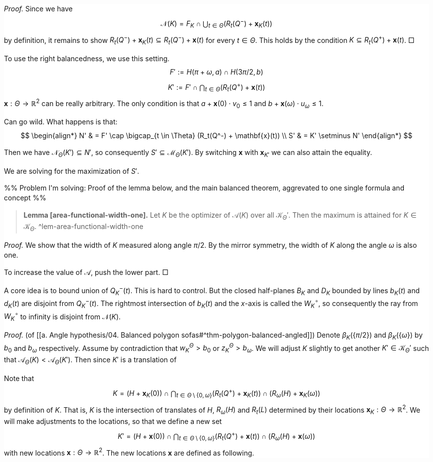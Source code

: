 _Proof._ Since we have
$$
\mathcal{N}(K) = F_K \cap \bigcup_{t \in \Theta} \left(R_t(Q^-) + \mathbf{x}_K(t) \right) 
$$
by definition, it remains to show $R_t(Q^-) + \mathbf{x}_K(t) \subseteq R_t(Q^-) + \mathbf{x}(t)$ for every $t \in \Theta$. This holds by the condition $K \subseteq R_t(Q^+) + \mathbf{x}(t)$. □

To use the right balancedness, we use this setting.
$$
F' := H(\pi + \omega, a) \cap H(3\pi/2, b)
$$
$$
K' := F' \cap \bigcap_{t \in \Theta } (R_t(Q^+) + \mathbf{x}(t))
$$
$\mathbf{x} : \Theta \to \mathbb{R}^2$ can be really arbitrary. The only condition is that $a + \mathbf{x}(0) \cdot v_0 \leq 1$ and $b + \mathbf{x}(\omega) \cdot u_\omega \leq 1$. 

 Can go wild. What happens is that:
$$
\begin{align*}
N' & = F' \cap \bigcap_{t \in \Theta} (R_t(Q^-) + \mathbf{x}(t)) \\
S' & = K' \setminus N'
\end{align*}
$$

Then we have $\mathcal{N}_\Theta(K') \subseteq N'$, so consequently $S' \subseteq \mathcal{M}_\Theta(K')$. By switching $\mathbf{x}$ with $\mathbf{x}_{K'}$ we can also attain the equality.

We are solving for the maximization of $S'$.

%% Problem I'm solving: Proof of the lemma below, and the main balanced theorem, aggrevated to one single formula and concept %%

> __Lemma [area-functional-width-one].__ Let $K$ be the optimizer of $\mathcal{A}(K)$ over all $\mathcal{K}_\Theta'$. Then the maximum is attained for $K \in \mathcal{K}_\Theta$.
> ^lem-area-functional-width-one

_Proof._ We show that the width of $K$ measured along angle $\pi/2$. By the mirror symmetry, the width of $K$ along the angle $\omega$ is also one. 

To increase the value of $\mathcal{A}$, push the lower part.  □

A core idea is to bound union of $Q^-_K(t)$. This is hard to control. But the closed half-planes $B_K$ and $D_K$ bounded by lines $b_K(t)$ and $d_K(t)$ are disjoint from $Q^-_K(t)$. The rightmost intersection of $b_K(t)$ and the $x$-axis is called the $W_K^\circ$, so consequently the ray from $W_K^\circ$ to infinity is disjoint from $\mathcal{N}(K)$. 


_Proof._ (of [[a. Angle hypothesis/04. Balanced polygon sofas#^thm-polygon-balanced-angled]]) Denote $\beta_K(\left\{ \pi/2 \right\})$ and $\beta_K(\left\{ \omega \right\})$ by $b_0$ and $b_\omega$ respectively. Assume by contradiction that $w_K^{\Theta} > b_0$ or $z_K^{\Theta} > b_\omega$. We will adjust $K$ slightly to get another $K' \in \mathcal{K}_{\Theta}'$ such that $\mathcal{A}_{\Theta}(K) < \mathcal{A}_{\Theta}(K')$. Then since $K'$ is a translation of 

Note that
$$
K = (H + \mathbf{x}_K(0)) \cap \bigcap_{t \in \Theta \setminus \left\{ 0, \omega \right\} } (R_t(Q^+) + \mathbf{x}_K(t)) \cap (R_\omega(H) + \mathbf{x}_K(\omega))
$$
by definition of $K$. That is, $K$ is the intersection of translates of $H$, $R_\omega(H)$ and $R_t(L)$ determined by their locations $\mathbf{x}_K : \Theta \to \mathbb{R}^2$. We will make adjustments to the locations, so that we define a new set
$$
K' = (H + \mathbf{x}(0)) \cap \bigcap_{t \in \Theta \setminus \left\{ 0, \omega \right\} } (R_t(Q^+) + \mathbf{x}(t)) \cap (R_\omega(H) + \mathbf{x}(\omega))
$$
with new locations $\mathbf{x} : \Theta \to \mathbb{R}^2$. The new locations $\mathbf{x}$ are defined as following.
